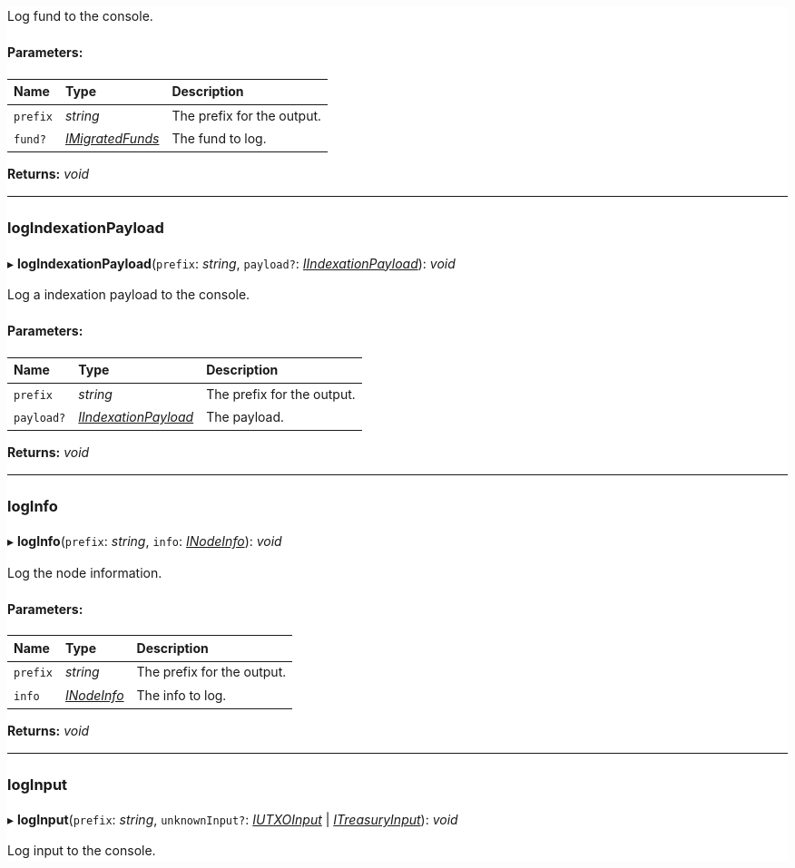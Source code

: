 Log fund to the console.

#### Parameters:

Name | Type | Description |
:------ | :------ | :------ |
`prefix` | *string* | The prefix for the output.   |
`fund?` | [*IMigratedFunds*](../interfaces/models_imigratedfunds.imigratedfunds.md) | The fund to log.    |

**Returns:** *void*

___

### logIndexationPayload

▸ **logIndexationPayload**(`prefix`: *string*, `payload?`: [*IIndexationPayload*](../interfaces/models_iindexationpayload.iindexationpayload.md)): *void*

Log a indexation payload to the console.

#### Parameters:

Name | Type | Description |
:------ | :------ | :------ |
`prefix` | *string* | The prefix for the output.   |
`payload?` | [*IIndexationPayload*](../interfaces/models_iindexationpayload.iindexationpayload.md) | The payload.    |

**Returns:** *void*

___

### logInfo

▸ **logInfo**(`prefix`: *string*, `info`: [*INodeInfo*](../interfaces/models_inodeinfo.inodeinfo.md)): *void*

Log the node information.

#### Parameters:

Name | Type | Description |
:------ | :------ | :------ |
`prefix` | *string* | The prefix for the output.   |
`info` | [*INodeInfo*](../interfaces/models_inodeinfo.inodeinfo.md) | The info to log.    |

**Returns:** *void*

___

### logInput

▸ **logInput**(`prefix`: *string*, `unknownInput?`: [*IUTXOInput*](../interfaces/models_iutxoinput.iutxoinput.md) \| [*ITreasuryInput*](../interfaces/models_itreasuryinput.itreasuryinput.md)): *void*

Log input to the console.
